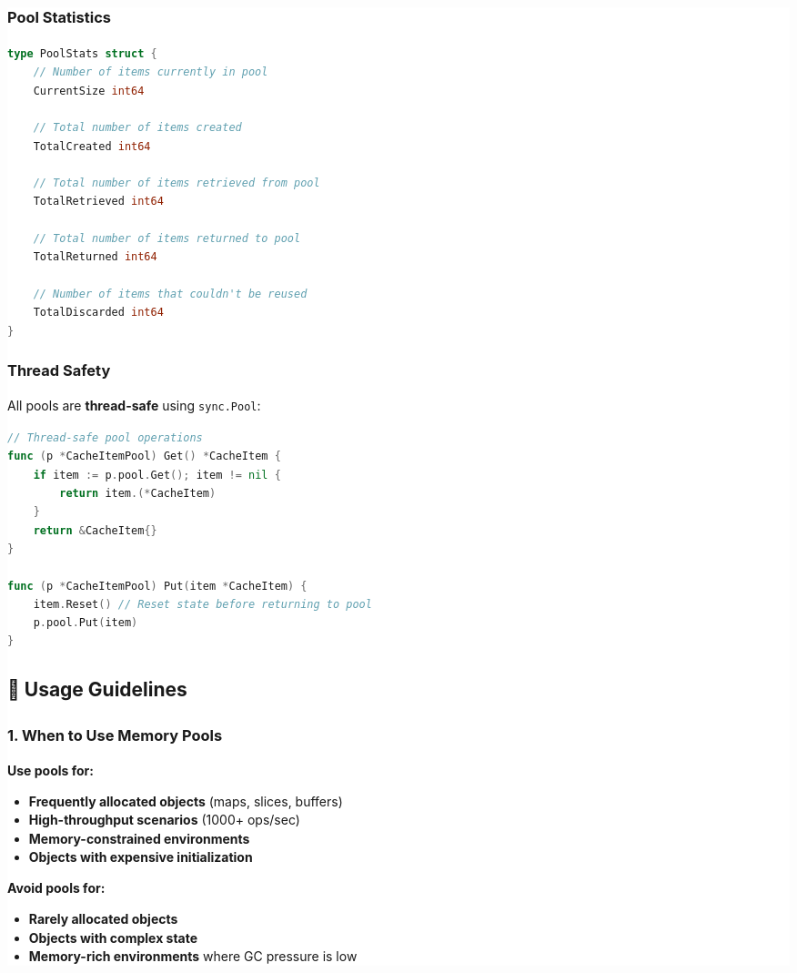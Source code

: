 ### Pool Statistics

```go
type PoolStats struct {
    // Number of items currently in pool
    CurrentSize int64
    
    // Total number of items created
    TotalCreated int64
    
    // Total number of items retrieved from pool
    TotalRetrieved int64
    
    // Total number of items returned to pool
    TotalReturned int64
    
    // Number of items that couldn't be reused
    TotalDiscarded int64
}
```

### Thread Safety

All pools are **thread-safe** using `sync.Pool`:

```go
// Thread-safe pool operations
func (p *CacheItemPool) Get() *CacheItem {
    if item := p.pool.Get(); item != nil {
        return item.(*CacheItem)
    }
    return &CacheItem{}
}

func (p *CacheItemPool) Put(item *CacheItem) {
    item.Reset() // Reset state before returning to pool
    p.pool.Put(item)
}
```

## 🎯 **Usage Guidelines**

### 1. **When to Use Memory Pools**

**Use pools for:**
- **Frequently allocated objects** (maps, slices, buffers)
- **High-throughput scenarios** (1000+ ops/sec)
- **Memory-constrained environments**
- **Objects with expensive initialization**

**Avoid pools for:**
- **Rarely allocated objects**
- **Objects with complex state**
- **Memory-rich environments** where GC pressure is low
